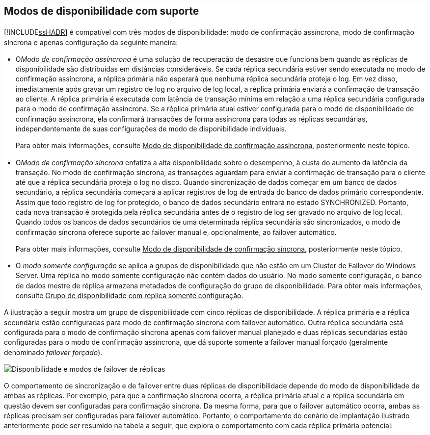 ##  <a name="SupportedAvModes"></a> Modos de disponibilidade com suporte  
 [!INCLUDE[ssHADR](../../../includes/sshadr-md.md)] é compatível com três modos de disponibilidade: modo de confirmação assíncrona, modo de confirmação síncrona e apenas configuração da seguinte maneira:  
  
-   O*Modo de confirmação assíncrona* é uma solução de recuperação de desastre que funciona bem quando as réplicas de disponibilidade são distribuídas em distâncias consideráveis. Se cada réplica secundária estiver sendo executada no modo de confirmação assíncrona, a réplica primária não esperará que nenhuma réplica secundária proteja o log. Em vez disso, imediatamente após gravar um registro de log no arquivo de log local, a réplica primária enviará a confirmação de transação ao cliente. A réplica primária é executada com latência de transação mínima em relação a uma réplica secundária configurada para o modo de confirmação assíncrona.  Se a réplica primária atual estiver configurada para o modo de disponibilidade de confirmação assíncrona, ela confirmará transações de forma assíncrona para todas as réplicas secundárias, independentemente de suas configurações de modo de disponibilidade individuais.  
  
     Para obter mais informações, consulte [Modo de disponibilidade de confirmação assíncrona](#AsyncCommitAvMode), posteriormente neste tópico.  
  
-   O*Modo de confirmação síncrona* enfatiza a alta disponibilidade sobre o desempenho, à custa do aumento da latência da transação. No modo de confirmação síncrona, as transações aguardam para enviar a confirmação de transação para o cliente até que a réplica secundária proteja o log no disco. Quando sincronização de dados começar em um banco de dados secundário, a réplica secundária começará a aplicar registros de log de entrada do banco de dados primário correspondente. Assim que todo registro de log for protegido, o banco de dados secundário entrará no estado SYNCHRONIZED. Portanto, cada nova transação é protegida pela réplica secundária antes de o registro de log ser gravado no arquivo de log local. Quando todos os bancos de dados secundários de uma determinada réplica secundária são sincronizados, o modo de confirmação síncrona oferece suporte ao failover manual e, opcionalmente, ao failover automático.  
  
     Para obter mais informações, consulte [Modo de disponibilidade de confirmação síncrona](#SyncCommitAvMode), posteriormente neste tópico.  

-   O *modo somente configuração* se aplica a grupos de disponibilidade que não estão em um Cluster de Failover do Windows Server. Uma réplica no modo somente configuração não contém dados do usuário. No modo somente configuração, o banco de dados mestre de réplica armazena metadados de configuração do grupo de disponibilidade. Para obter mais informações, consulte [Grupo de disponibilidade com réplica somente configuração](../../../linux/sql-server-linux-availability-group-ha.md).
  
 A ilustração a seguir mostra um grupo de disponibilidade com cinco réplicas de disponibilidade. A réplica primária e a réplica secundária estão configuradas para modo de confirmação síncrona com failover automático. Outra réplica secundária está configurada para o modo de confirmação síncrona apenas com failover manual planejado e duas réplicas secundárias estão configuradas para o modo de confirmação assíncrona, que dá suporte somente a failover manual forçado (geralmente denominado *failover forçado*).  
  
 ![Disponibilidade e modos de failover de réplicas](../../../database-engine/availability-groups/windows/media/aoag-availabilityandfailovermodes.gif "Availability and failover modes of replicas")  
  
 O comportamento de sincronização e de failover entre duas réplicas de disponibilidade depende do modo de disponibilidade de ambas as réplicas. Por exemplo, para que a confirmação síncrona ocorra, a réplica primária atual e a réplica secundária em questão devem ser configuradas para confirmação síncrona. Da mesma forma, para que o failover automático ocorra, ambas as réplicas precisam ser configuradas para failover automático. Portanto, o comportamento do cenário de implantação ilustrado anteriormente pode ser resumido na tabela a seguir, que explora o comportamento com cada réplica primária potencial:  
  
